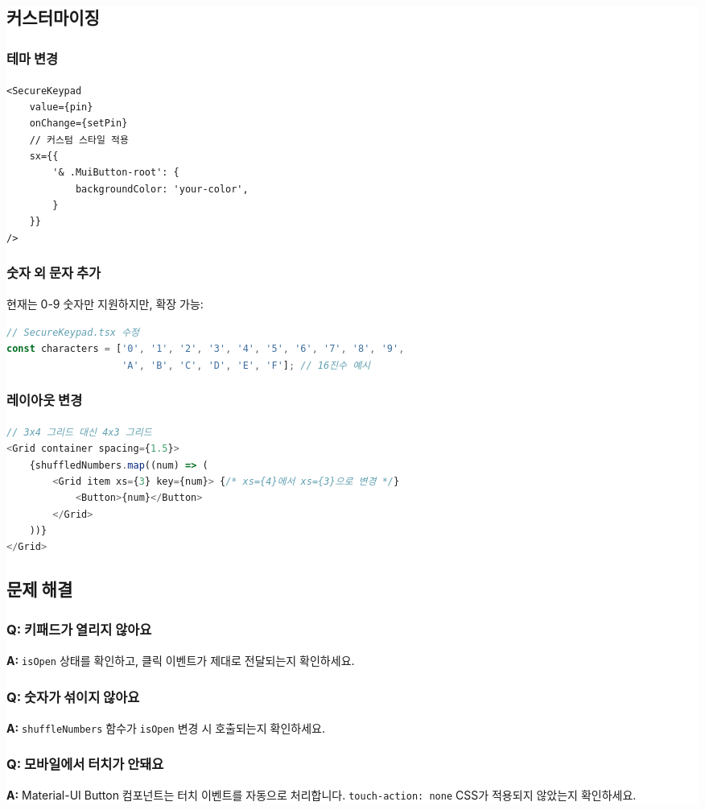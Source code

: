 ## 커스터마이징

### 테마 변경

```tsx
<SecureKeypad
    value={pin}
    onChange={setPin}
    // 커스텀 스타일 적용
    sx={{
        '& .MuiButton-root': {
            backgroundColor: 'your-color',
        }
    }}
/>
```

### 숫자 외 문자 추가

현재는 0-9 숫자만 지원하지만, 확장 가능:

```typescript
// SecureKeypad.tsx 수정
const characters = ['0', '1', '2', '3', '4', '5', '6', '7', '8', '9', 
                    'A', 'B', 'C', 'D', 'E', 'F']; // 16진수 예시
```

### 레이아웃 변경

```typescript
// 3x4 그리드 대신 4x3 그리드
<Grid container spacing={1.5}>
    {shuffledNumbers.map((num) => (
        <Grid item xs={3} key={num}> {/* xs={4}에서 xs={3}으로 변경 */}
            <Button>{num}</Button>
        </Grid>
    ))}
</Grid>
```

## 문제 해결

### Q: 키패드가 열리지 않아요
**A:** `isOpen` 상태를 확인하고, 클릭 이벤트가 제대로 전달되는지 확인하세요.

### Q: 숫자가 섞이지 않아요
**A:** `shuffleNumbers` 함수가 `isOpen` 변경 시 호출되는지 확인하세요.

### Q: 모바일에서 터치가 안돼요
**A:** Material-UI Button 컴포넌트는 터치 이벤트를 자동으로 처리합니다. `touch-action: none` CSS가 적용되지 않았는지 확인하세요.
